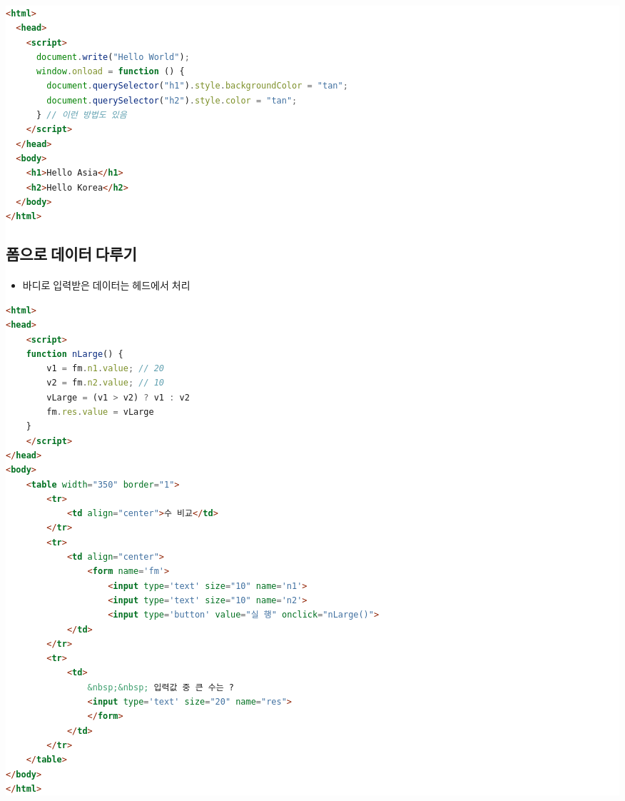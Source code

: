 ```html
<html>
  <head>
    <script>
      document.write("Hello World");
      window.onload = function () {
        document.querySelector("h1").style.backgroundColor = "tan";
        document.querySelector("h2").style.color = "tan";
      } // 이런 방법도 있음
    </script>
  </head>
  <body>
    <h1>Hello Asia</h1>
    <h2>Hello Korea</h2>
  </body>
</html>
```

## 폼으로 데이터 다루기

* 바디로 입력받은 데이터는 헤드에서 처리

```html
<html>
<head>
    <script>
    function nLarge() {
        v1 = fm.n1.value; // 20
        v2 = fm.n2.value; // 10
        vLarge = (v1 > v2) ? v1 : v2
        fm.res.value = vLarge
    }
    </script>
</head>
<body>
    <table width="350" border="1">
        <tr>
            <td align="center">수 비교</td>
        </tr>
        <tr>
            <td align="center">
                <form name='fm'>
                    <input type='text' size="10" name='n1'>
                    <input type='text' size="10" name='n2'>
                    <input type='button' value="실 행" onclick="nLarge()">
            </td>
        </tr>
        <tr>
            <td>
                &nbsp;&nbsp; 입력값 중 큰 수는 ? 
                <input type='text' size="20" name="res">
                </form>
            </td>
        </tr>
    </table>
</body>
</html>
```
